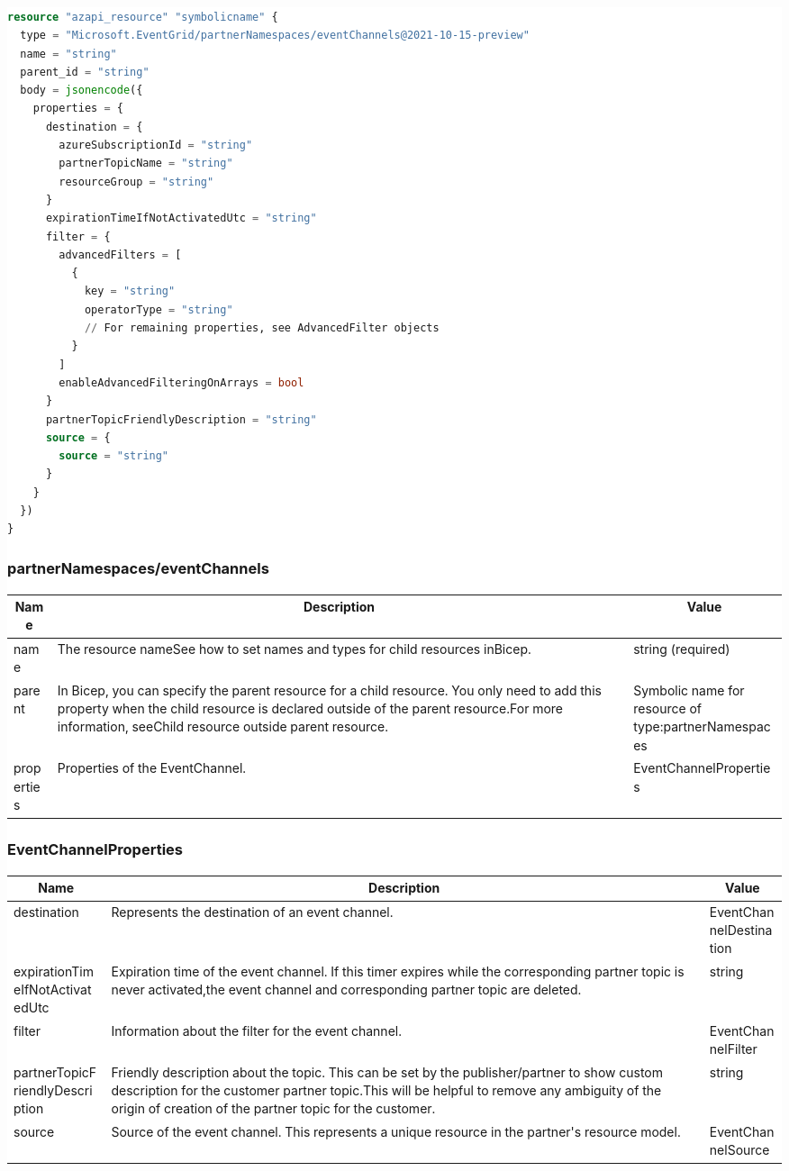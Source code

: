 ```terraform
resource "azapi_resource" "symbolicname" {
  type = "Microsoft.EventGrid/partnerNamespaces/eventChannels@2021-10-15-preview"
  name = "string"
  parent_id = "string"
  body = jsonencode({
    properties = {
      destination = {
        azureSubscriptionId = "string"
        partnerTopicName = "string"
        resourceGroup = "string"
      }
      expirationTimeIfNotActivatedUtc = "string"
      filter = {
        advancedFilters = [
          {
            key = "string"
            operatorType = "string"
            // For remaining properties, see AdvancedFilter objects
          }
        ]
        enableAdvancedFilteringOnArrays = bool
      }
      partnerTopicFriendlyDescription = "string"
      source = {
        source = "string"
      }
    }
  })
}

```

### partnerNamespaces/eventChannels

| Name | Description | Value |
|-|-|-|
| name | The resource nameSee how to set names and types for child resources inBicep. | string (required) |
| parent | In Bicep, you can specify the parent resource for a child resource. You only need to add this property when the child resource is declared outside of the parent resource.For more information, seeChild resource outside parent resource. | Symbolic name for resource of type:partnerNamespaces |
| properties | Properties of the EventChannel. | EventChannelProperties |


### EventChannelProperties

| Name | Description | Value |
|-|-|-|
| destination | Represents the destination of an event channel. | EventChannelDestination |
| expirationTimeIfNotActivatedUtc | Expiration time of the event channel. If this timer expires while the corresponding partner topic is never activated,the event channel and corresponding partner topic are deleted. | string |
| filter | Information about the filter for the event channel. | EventChannelFilter |
| partnerTopicFriendlyDescription | Friendly description about the topic. This can be set by the publisher/partner to show custom description for the customer partner topic.This will be helpful to remove any ambiguity of the origin of creation of the partner topic for the customer. | string |
| source | Source of the event channel. This represents a unique resource in the partner's resource model. | EventChannelSource |
